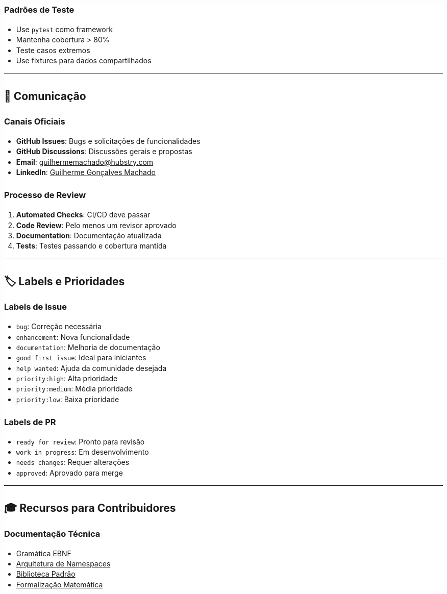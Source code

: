 ### Padrões de Teste
- Use `pytest` como framework
- Mantenha cobertura > 80%
- Teste casos extremos
- Use fixtures para dados compartilhados

---

## 💬 Comunicação

### Canais Oficiais
- **GitHub Issues**: Bugs e solicitações de funcionalidades
- **GitHub Discussions**: Discussões gerais e propostas
- **Email**: guilhermemachado@hubstry.com
- **LinkedIn**: [Guilherme Gonçalves Machado](https://linkedin.com/in/guilhermegmachado)

### Processo de Review
1. **Automated Checks**: CI/CD deve passar
2. **Code Review**: Pelo menos um revisor aprovado
3. **Documentation**: Documentação atualizada
4. **Tests**: Testes passando e cobertura mantida

---

## 🏷️ Labels e Prioridades

### Labels de Issue
- `bug`: Correção necessária
- `enhancement`: Nova funcionalidade
- `documentation`: Melhoria de documentação
- `good first issue`: Ideal para iniciantes
- `help wanted`: Ajuda da comunidade desejada
- `priority:high`: Alta prioridade
- `priority:medium`: Média prioridade
- `priority:low`: Baixa prioridade

### Labels de PR
- `ready for review`: Pronto para revisão
- `work in progress`: Em desenvolvimento
- `needs changes`: Requer alterações
- `approved`: Aprovado para merge

---

## 🎓 Recursos para Contribuidores

### Documentação Técnica
- [Gramática EBNF](docs/GRAMMAR_V1_0_0_ALPHA.md)
- [Arquitetura de Namespaces](docs/ARQUITETURA_NAMESPACES.md)
- [Biblioteca Padrão](docs/BIBLIOTECA_PADRAO.md)
- [Formalização Matemática](docs/FORMALIZACAO_MATEMATICA.md)
